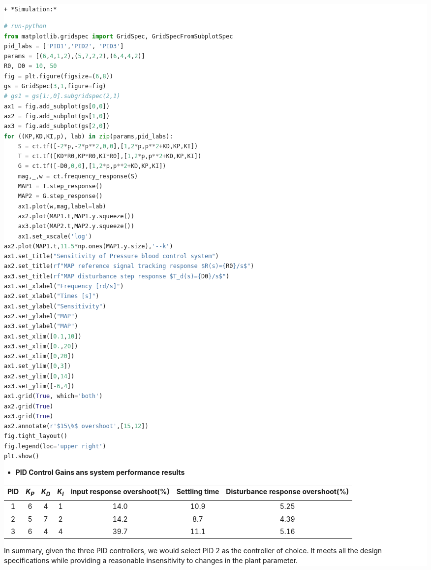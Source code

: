 	+ *Simulation:*

```python
# run-python
from matplotlib.gridspec import GridSpec, GridSpecFromSubplotSpec
pid_labs = ['PID1','PID2', 'PID3']
params = [(6,4,1,2),(5,7,2,2),(6,4,4,2)]
R0, D0 = 10, 50
fig = plt.figure(figsize=(6,8))
gs = GridSpec(3,1,figure=fig)
# gs1 = gs[1:,0].subgridspec(2,1)
ax1 = fig.add_subplot(gs[0,0])
ax2 = fig.add_subplot(gs[1,0])
ax3 = fig.add_subplot(gs[2,0])
for ((KP,KD,KI,p), lab) in zip(params,pid_labs):
	S = ct.tf([-2*p,-2*p**2,0,0],[1,2*p,p**2+KD,KP,KI])
	T = ct.tf([KD*R0,KP*R0,KI*R0],[1,2*p,p**2+KD,KP,KI])
	G = ct.tf([-D0,0,0],[1,2*p,p**2+KD,KP,KI])
	mag,_,w = ct.frequency_response(S)
	MAP1 = T.step_response()
	MAP2 = G.step_response()
	ax1.plot(w,mag,label=lab)
	ax2.plot(MAP1.t,MAP1.y.squeeze())
	ax3.plot(MAP2.t,MAP2.y.squeeze())
	ax1.set_xscale('log')
ax2.plot(MAP1.t,11.5*np.ones(MAP1.y.size),'--k')
ax1.set_title("Sensitivity of Pressure blood control system")
ax2.set_title(rf"MAP reference signal tracking response $R(s)={R0}/s$")
ax3.set_title(rf"MAP disturbance step response $T_d(s)={D0}/s$")
ax1.set_xlabel("Frequency [rd/s]")
ax2.set_xlabel("Times [s]")
ax1.set_ylabel("Sensitivity")
ax2.set_ylabel("MAP")
ax3.set_ylabel("MAP")
ax1.set_xlim([0.1,10])
ax3.set_xlim([0.,20])
ax2.set_xlim([0,20])
ax1.set_ylim([0,3])
ax2.set_ylim([0,14])
ax3.set_ylim([-6,4])
ax1.grid(True, which='both')
ax2.grid(True)
ax3.grid(True)
ax2.annotate(r'$15\%$ overshoot',[15,12])
fig.tight_layout()
fig.legend(loc='upper right')
plt.show()
```

+ **PID Control Gains ans system performance results**

| PID | $K_{P}$ | $K_{D}$ | $K_{I}$ | input response overshoot(%) | Settling time | Disturbance response overshoot(%) |
| :-: | :-----: | :-----: | :-----: | :-------------------------: | :-----------: | :-------------------------------: |
|  1  |   $6$   |   $4$   |   $1$   |           $14.0$            |    $10.9$     |              $5.25$               |
|  2  |   $5$   |   $7$   |   $2$   |           $14.2$            |     $8.7$     |              $4.39$               |
|  3  |   $6$   |   $4$   |   $4$   |           $39.7$            |    $11.1$     |              $5.16$               |

In summary, given the three PID controllers, we would select PID 2 as the controller of choice. It meets all the design specifications while providing a reasonable insensitivity to changes in the plant parameter.
